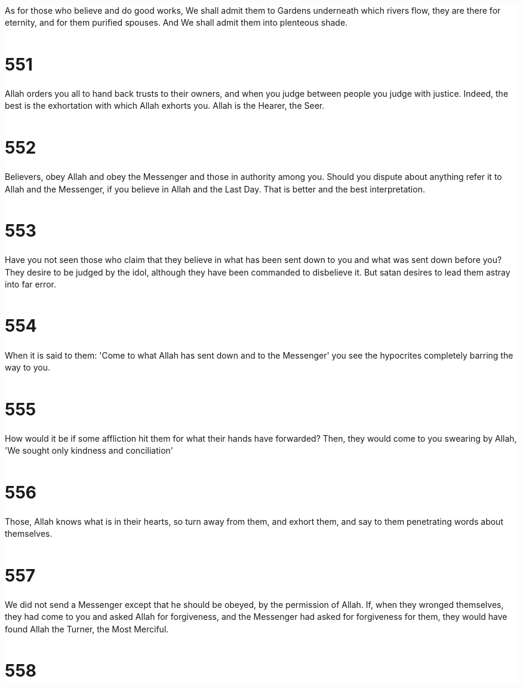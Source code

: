 As for those who believe and do good works, We shall admit them to Gardens underneath which rivers flow, they are there for eternity, and for them purified spouses. And We shall admit them into plenteous shade.

# 551

Allah orders you all to hand back trusts to their owners, and when you judge between people you judge with justice. Indeed, the best is the exhortation with which Allah exhorts you. Allah is the Hearer, the Seer.

# 552

Believers, obey Allah and obey the Messenger and those in authority among you. Should you dispute about anything refer it to Allah and the Messenger, if you believe in Allah and the Last Day. That is better and the best interpretation.

# 553

Have you not seen those who claim that they believe in what has been sent down to you and what was sent down before you? They desire to be judged by the idol, although they have been commanded to disbelieve it. But satan desires to lead them astray into far error.

# 554

When it is said to them: 'Come to what Allah has sent down and to the Messenger' you see the hypocrites completely barring the way to you.

# 555

How would it be if some affliction hit them for what their hands have forwarded? Then, they would come to you swearing by Allah, 'We sought only kindness and conciliation'

# 556

Those, Allah knows what is in their hearts, so turn away from them, and exhort them, and say to them penetrating words about themselves.

# 557

We did not send a Messenger except that he should be obeyed, by the permission of Allah. If, when they wronged themselves, they had come to you and asked Allah for forgiveness, and the Messenger had asked for forgiveness for them, they would have found Allah the Turner, the Most Merciful.

# 558
